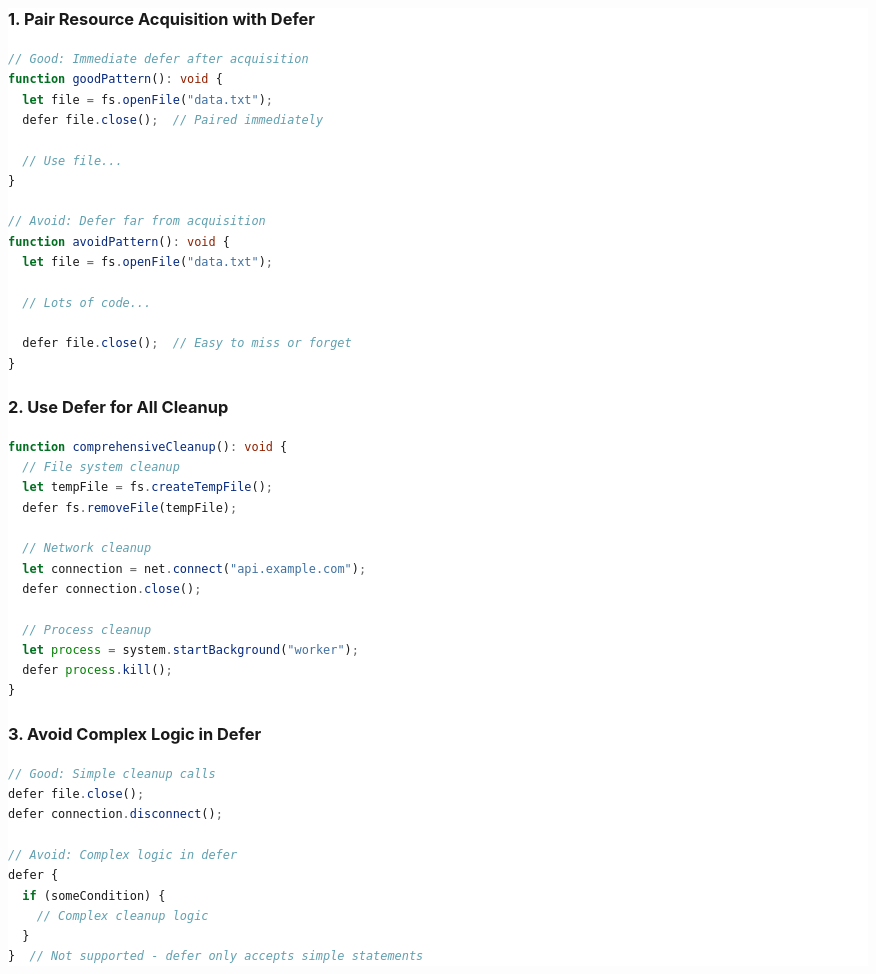 ### 1. Pair Resource Acquisition with Defer

```typescript
// Good: Immediate defer after acquisition
function goodPattern(): void {
  let file = fs.openFile("data.txt");
  defer file.close();  // Paired immediately
  
  // Use file...
}

// Avoid: Defer far from acquisition
function avoidPattern(): void {
  let file = fs.openFile("data.txt");
  
  // Lots of code...
  
  defer file.close();  // Easy to miss or forget
}
```

### 2. Use Defer for All Cleanup

```typescript
function comprehensiveCleanup(): void {
  // File system cleanup
  let tempFile = fs.createTempFile();
  defer fs.removeFile(tempFile);
  
  // Network cleanup
  let connection = net.connect("api.example.com");
  defer connection.close();
  
  // Process cleanup
  let process = system.startBackground("worker");
  defer process.kill();
}
```

### 3. Avoid Complex Logic in Defer

```typescript
// Good: Simple cleanup calls
defer file.close();
defer connection.disconnect();

// Avoid: Complex logic in defer
defer {
  if (someCondition) {
    // Complex cleanup logic
  }
}  // Not supported - defer only accepts simple statements
```

